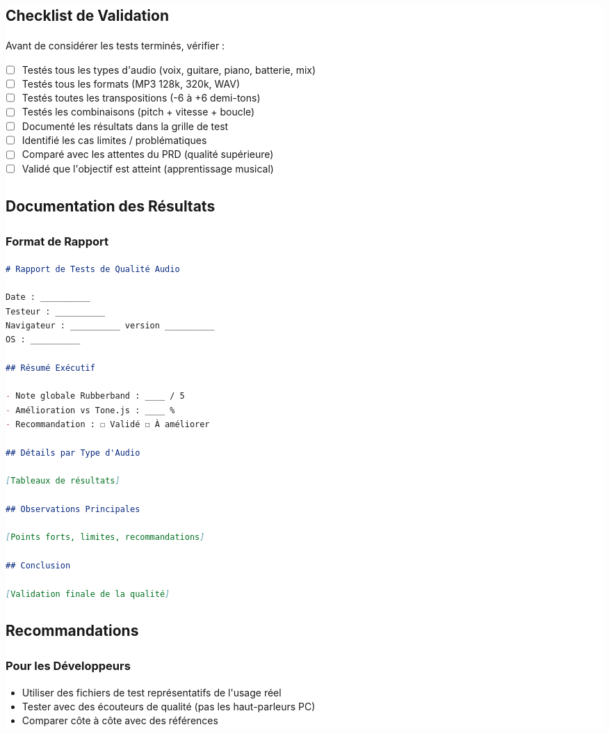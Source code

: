 ## Checklist de Validation

Avant de considérer les tests terminés, vérifier :

- [ ] Testés tous les types d'audio (voix, guitare, piano, batterie, mix)
- [ ] Testés tous les formats (MP3 128k, 320k, WAV)
- [ ] Testés toutes les transpositions (-6 à +6 demi-tons)
- [ ] Testés les combinaisons (pitch + vitesse + boucle)
- [ ] Documenté les résultats dans la grille de test
- [ ] Identifié les cas limites / problématiques
- [ ] Comparé avec les attentes du PRD (qualité supérieure)
- [ ] Validé que l'objectif est atteint (apprentissage musical)

## Documentation des Résultats

### Format de Rapport

```markdown
# Rapport de Tests de Qualité Audio

Date : __________
Testeur : __________
Navigateur : __________ version __________
OS : __________

## Résumé Exécutif

- Note globale Rubberband : ____ / 5
- Amélioration vs Tone.js : ____ %
- Recommandation : ☐ Validé ☐ À améliorer

## Détails par Type d'Audio

[Tableaux de résultats]

## Observations Principales

[Points forts, limites, recommandations]

## Conclusion

[Validation finale de la qualité]
```

## Recommandations

### Pour les Développeurs
- Utiliser des fichiers de test représentatifs de l'usage réel
- Tester avec des écouteurs de qualité (pas les haut-parleurs PC)
- Comparer côte à côte avec des références
